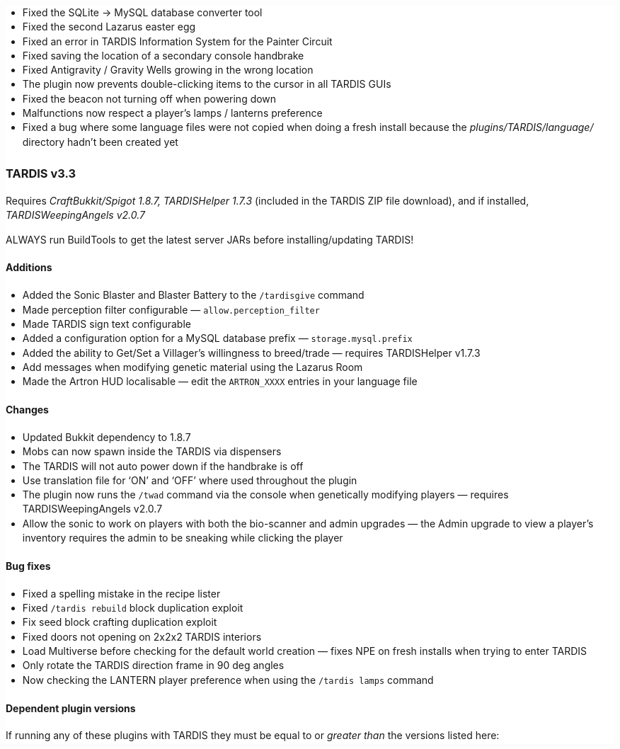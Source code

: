 - Fixed the SQLite -\> MySQL database converter tool
- Fixed the second Lazarus easter egg
- Fixed an error in TARDIS Information System for the Painter Circuit
- Fixed saving the location of a secondary console handbrake
- Fixed Antigravity / Gravity Wells growing in the wrong location
- The plugin now prevents double-clicking items to the cursor in all TARDIS GUIs
- Fixed the beacon not turning off when powering down
- Malfunctions now respect a player’s lamps / lanterns preference
- Fixed a bug where some language files were not copied when doing a fresh install because the _plugins/TARDIS/language/_ directory hadn’t been created yet

### TARDIS v3.3

Requires _CraftBukkit/Spigot 1.8.7, TARDISHelper 1.7.3_ (included in the TARDIS ZIP file download), and if installed, _TARDISWeepingAngels v2.0.7_

ALWAYS run BuildTools to get the latest server JARs before installing/updating TARDIS!

#### Additions

- Added the Sonic Blaster and Blaster Battery to the `/tardisgive` command
- Made perception filter configurable — `allow.perception_filter`
- Made TARDIS sign text configurable
- Added a configuration option for a MySQL database prefix — `storage.mysql.prefix`
- Added the ability to Get/Set a Villager’s willingness to breed/trade — requires TARDISHelper v1.7.3
- Add messages when modifying genetic material using the Lazarus Room
- Made the Artron HUD localisable — edit the `ARTRON_XXXX` entries in your language file

#### Changes

- Updated Bukkit dependency to 1.8.7
- Mobs can now spawn inside the TARDIS via dispensers
- The TARDIS will not auto power down if the handbrake is off
- Use translation file for ‘ON’ and ‘OFF’ where used throughout the plugin
- The plugin now runs the `/twad` command via the console when genetically modifying players — requires TARDISWeepingAngels v2.0.7
- Allow the sonic to work on players with both the bio-scanner and admin upgrades — the Admin upgrade to view a player’s inventory requires the admin to be sneaking while clicking the player

#### Bug fixes

- Fixed a spelling mistake in the recipe lister
- Fixed `/tardis rebuild` block duplication exploit
- Fix seed block crafting duplication exploit
- Fixed doors not opening on 2x2x2 TARDIS interiors
- Load Multiverse before checking for the default world creation — fixes NPE on fresh installs when trying to enter TARDIS
- Only rotate the TARDIS direction frame in 90 deg angles
- Now checking the LANTERN player preference when using the `/tardis lamps` command

#### Dependent plugin versions

If running any of these plugins with TARDIS they must be equal to or _greater than_ the versions listed here:
